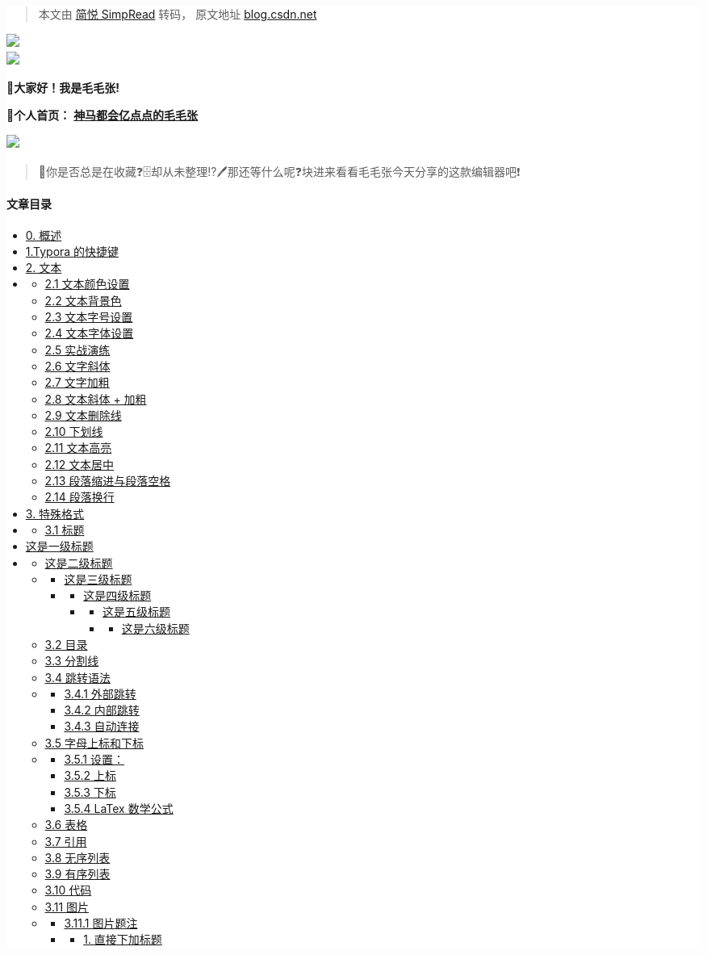 > 本文由 [简悦 SimpRead](http://ksria.com/simpread/) 转码， 原文地址 [blog.csdn.net](https://blog.csdn.net/weixin_48235955/article/details/135853400?ops_request_misc=%257B%2522request%255Fid%2522%253A%2522596f76c4c12e6ab1c998c236a7b6bb29%2522%252C%2522scm%2522%253A%252220140713.130102334..%2522%257D&request_id=596f76c4c12e6ab1c998c236a7b6bb29&biz_id=0&utm_medium=distribute.pc_search_result.none-task-blog-2~all~top_positive~default-1-135853400-null-null.142^v100^pc_search_result_base8&utm_term=typora%E4%BD%BF%E7%94%A8%E6%8A%80%E5%B7%A7&spm=1018.2226.3001.4187)

![](https://i-blog.csdnimg.cn/blog_migrate/d1266cb4e56bdf7e74b9c4e4a461b3a7.gif#pic_center)  
![](https://i-blog.csdnimg.cn/blog_migrate/fc3001abf6d2b7bc1f322600296381b3.png#pic_center)

**🙋大家好！我是毛毛张!**

**🌈个人首页：** [**神马都会亿点点的毛毛张**](https://blog.csdn.net/weixin_48235955?spm=1000.2115.3001.5343)

![](https://i-blog.csdnimg.cn/blog_migrate/d1266cb4e56bdf7e74b9c4e4a461b3a7.gif#pic_center)

> 🍎你是否总是在收藏❓🗄却从未整理⁉️🖊那还等什么呢❓块进来看看毛毛张今天分享的这款编辑器吧❗

#### 文章目录

*   [0. 概述](#0_20)
*   [1.Typora 的快捷键](#1Typora_27)
*   [2. 文本](#2_49)
*   *   [2.1 文本颜色设置](#21__53)
    *   [2.2 文本背景色](#22__81)
    *   [2.3 文本字号设置](#23__99)
    *   [2.4 文本字体设置](#24__125)
    *   [2.5 实战演练](#25__154)
    *   [2.6 文字斜体](#26__168)
    *   [2.7 文字加粗](#27__183)
    *   [2.8 文本斜体 + 加粗](#28__198)
    *   [2.9 文本删除线](#29__216)
    *   [2.10 下划线](#210__232)
    *   [2.11 文本高亮](#211__246)
    *   [2.12 文本居中](#212__258)
    *   [2.13 段落缩进与段落空格](#213__282)
    *   [2.14 段落换行](#214__313)
*   [3. 特殊格式](#3_327)
*   *   [3.1 标题](#31__329)
*   [这是一级标题](#_348)
*   *   [这是二级标题](#_349)
    *   *   [这是三级标题](#_350)
        *   *   [这是四级标题](#_351)
            *   *   [这是五级标题](#_352)
                *   *   [这是六级标题](#_353)
    *   [3.2 目录](#32__355)
    *   [3.3 分割线](#33__371)
    *   [3.4 跳转语法](#34__387)
    *   *   [3.4.1 外部跳转](#341__389)
        *   [3.4.2 内部跳转](#342__403)
        *   [3.4.3 自动连接](#343__420)
    *   [3.5 字母上标和下标](#35__434)
    *   *   [3.5.1 设置：](#351__438)
        *   [3.5.2 上标](#352__444)
        *   [3.5.3 下标](#353__457)
        *   [3.5.4 LaTex 数学公式](#354_LaTex_470)
    *   [3.6 表格](#36__510)
    *   [3.7 引用](#37__534)
    *   [3.8 无序列表](#38__548)
    *   [3.9 有序列表](#39__569)
    *   [3.10 代码](#310__589)
    *   [3.11 图片](#311__612)
    *   *   [3.11.1 图片题注](#3111__650)
        *   *   [1. 直接下加标题](#1_654)